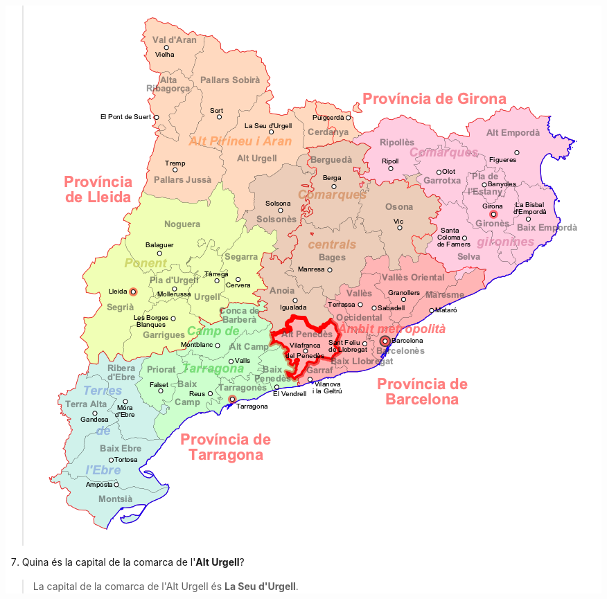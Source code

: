 > ![Alt Penedès](images/catalunyaNew_alt_penedes.png)

7. Quina és la capital de la comarca de l'**Alt Urgell**?
> La capital de la comarca de l'Alt Urgell és **La Seu d'Urgell**.
>